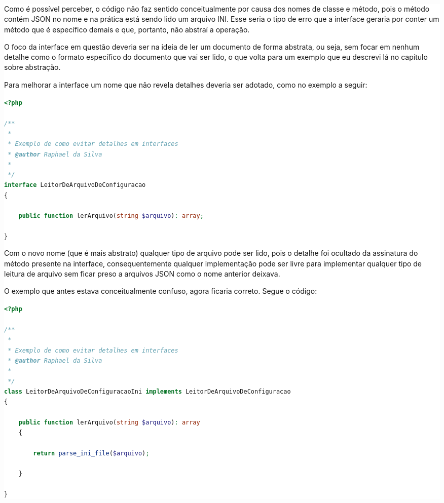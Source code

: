 Como é possível perceber, o código não faz sentido conceitualmente por causa dos nomes de classe e método, pois o método contém JSON no nome e na prática está sendo lido um arquivo INI. Esse seria o tipo de erro que a interface geraria por conter um método que é específico demais e que, portanto, não abstraí a operação.

O foco da interface em questão deveria ser na ideia de ler um documento de forma abstrata, ou seja, sem focar em nenhum detalhe como o formato específico do documento que vai ser lido, o que volta para um exemplo que eu descrevi lá no capítulo sobre abstração. 

Para melhorar a interface um nome que não revela detalhes deveria ser adotado, como no exemplo a seguir:

```php
<?php

/**
 *
 * Exemplo de como evitar detalhes em interfaces
 * @author Raphael da Silva
 *
 */
interface LeitorDeArquivoDeConfiguracao
{

    public function lerArquivo(string $arquivo): array;

}
```

Com o novo nome (que é mais abstrato) qualquer tipo de arquivo pode ser lido, pois o detalhe foi ocultado da assinatura do método presente na interface, consequentemente qualquer implementação pode ser livre para implementar qualquer tipo de leitura de arquivo sem ficar preso a arquivos JSON como o nome anterior deixava.

O exemplo que antes estava conceitualmente confuso, agora ficaria correto. Segue o código:

```php
<?php

/**
 *
 * Exemplo de como evitar detalhes em interfaces
 * @author Raphael da Silva
 *
 */
class LeitorDeArquivoDeConfiguracaoIni implements LeitorDeArquivoDeConfiguracao
{

    public function lerArquivo(string $arquivo): array
    {

        return parse_ini_file($arquivo);

    }

}
```

